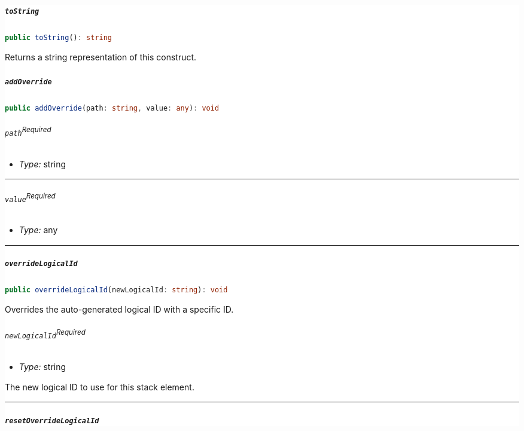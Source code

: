 ##### `toString` <a name="toString" id="@cdktf/aws-cdk.dataAwsImagebuilderImageRecipe.DataAwsImagebuilderImageRecipe.toString"></a>

```typescript
public toString(): string
```

Returns a string representation of this construct.

##### `addOverride` <a name="addOverride" id="@cdktf/aws-cdk.dataAwsImagebuilderImageRecipe.DataAwsImagebuilderImageRecipe.addOverride"></a>

```typescript
public addOverride(path: string, value: any): void
```

###### `path`<sup>Required</sup> <a name="path" id="@cdktf/aws-cdk.dataAwsImagebuilderImageRecipe.DataAwsImagebuilderImageRecipe.addOverride.parameter.path"></a>

- *Type:* string

---

###### `value`<sup>Required</sup> <a name="value" id="@cdktf/aws-cdk.dataAwsImagebuilderImageRecipe.DataAwsImagebuilderImageRecipe.addOverride.parameter.value"></a>

- *Type:* any

---

##### `overrideLogicalId` <a name="overrideLogicalId" id="@cdktf/aws-cdk.dataAwsImagebuilderImageRecipe.DataAwsImagebuilderImageRecipe.overrideLogicalId"></a>

```typescript
public overrideLogicalId(newLogicalId: string): void
```

Overrides the auto-generated logical ID with a specific ID.

###### `newLogicalId`<sup>Required</sup> <a name="newLogicalId" id="@cdktf/aws-cdk.dataAwsImagebuilderImageRecipe.DataAwsImagebuilderImageRecipe.overrideLogicalId.parameter.newLogicalId"></a>

- *Type:* string

The new logical ID to use for this stack element.

---

##### `resetOverrideLogicalId` <a name="resetOverrideLogicalId" id="@cdktf/aws-cdk.dataAwsImagebuilderImageRecipe.DataAwsImagebuilderImageRecipe.resetOverrideLogicalId"></a>
